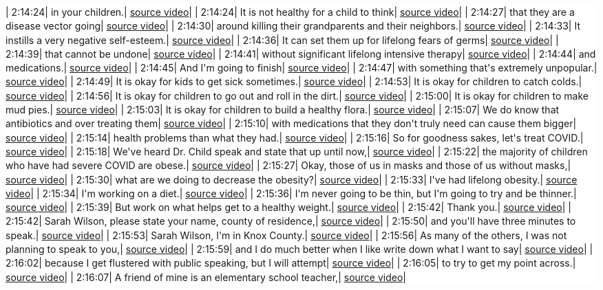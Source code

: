 | 2:14:24| in your children.| [source video](https://archive.org/details/school-board-264-210811?start=8064)|
| 2:14:24| It is not healthy for a child to think| [source video](https://archive.org/details/school-board-264-210811?start=8064)|
| 2:14:27| that they are a disease vector going| [source video](https://archive.org/details/school-board-264-210811?start=8067)|
| 2:14:30| around killing their grandparents and their neighbors.| [source video](https://archive.org/details/school-board-264-210811?start=8070)|
| 2:14:33| It instills a very negative self-esteem.| [source video](https://archive.org/details/school-board-264-210811?start=8073)|
| 2:14:36| It can set them up for lifelong fears of germs| [source video](https://archive.org/details/school-board-264-210811?start=8076)|
| 2:14:39| that cannot be undone| [source video](https://archive.org/details/school-board-264-210811?start=8079)|
| 2:14:41| without significant lifelong intensive therapy| [source video](https://archive.org/details/school-board-264-210811?start=8081)|
| 2:14:44| and medications.| [source video](https://archive.org/details/school-board-264-210811?start=8084)|
| 2:14:45| And I'm going to finish| [source video](https://archive.org/details/school-board-264-210811?start=8085)|
| 2:14:47| with something that's extremely unpopular.| [source video](https://archive.org/details/school-board-264-210811?start=8087)|
| 2:14:49| It is okay for kids to get sick sometimes.| [source video](https://archive.org/details/school-board-264-210811?start=8089)|
| 2:14:53| It is okay for children to catch colds.| [source video](https://archive.org/details/school-board-264-210811?start=8093)|
| 2:14:56| It is okay for children to go out and roll in the dirt.| [source video](https://archive.org/details/school-board-264-210811?start=8096)|
| 2:15:00| It is okay for children to make mud pies.| [source video](https://archive.org/details/school-board-264-210811?start=8100)|
| 2:15:03| It is okay for children to build a healthy flora.| [source video](https://archive.org/details/school-board-264-210811?start=8103)|
| 2:15:07| We do know that antibiotics and over treating them| [source video](https://archive.org/details/school-board-264-210811?start=8107)|
| 2:15:10| with medications that they don't truly need can cause them bigger| [source video](https://archive.org/details/school-board-264-210811?start=8110)|
| 2:15:14| health problems than what they had.| [source video](https://archive.org/details/school-board-264-210811?start=8114)|
| 2:15:16| So for goodness sakes, let's treat COVID.| [source video](https://archive.org/details/school-board-264-210811?start=8116)|
| 2:15:18| We've heard Dr. Child speak and state that up until now,| [source video](https://archive.org/details/school-board-264-210811?start=8118)|
| 2:15:22| the majority of children who have had severe COVID are obese.| [source video](https://archive.org/details/school-board-264-210811?start=8122)|
| 2:15:27| Okay, those of us in masks and those of us without masks,| [source video](https://archive.org/details/school-board-264-210811?start=8127)|
| 2:15:30| what are we doing to decrease the obesity?| [source video](https://archive.org/details/school-board-264-210811?start=8130)|
| 2:15:33| I've had lifelong obesity.| [source video](https://archive.org/details/school-board-264-210811?start=8133)|
| 2:15:34| I'm working on a diet.| [source video](https://archive.org/details/school-board-264-210811?start=8134)|
| 2:15:36| I'm never going to be thin, but I'm going to try and be thinner.| [source video](https://archive.org/details/school-board-264-210811?start=8136)|
| 2:15:39| But work on what helps get to a healthy weight.| [source video](https://archive.org/details/school-board-264-210811?start=8139)|
| 2:15:42| Thank you.| [source video](https://archive.org/details/school-board-264-210811?start=8142)|
| 2:15:42| Sarah Wilson, please state your name, county of residence,| [source video](https://archive.org/details/school-board-264-210811?start=8142)|
| 2:15:50| and you'll have three minutes to speak.| [source video](https://archive.org/details/school-board-264-210811?start=8150)|
| 2:15:53| Sarah Wilson, I'm in Knox County.| [source video](https://archive.org/details/school-board-264-210811?start=8153)|
| 2:15:56| As many of the others, I was not planning to speak to you,| [source video](https://archive.org/details/school-board-264-210811?start=8156)|
| 2:15:59| and I do much better when I like write down what I want to say| [source video](https://archive.org/details/school-board-264-210811?start=8159)|
| 2:16:02| because I get flustered with public speaking, but I will attempt| [source video](https://archive.org/details/school-board-264-210811?start=8162)|
| 2:16:05| to try to get my point across.| [source video](https://archive.org/details/school-board-264-210811?start=8165)|
| 2:16:07| A friend of mine is an elementary school teacher,| [source video](https://archive.org/details/school-board-264-210811?start=8167)|